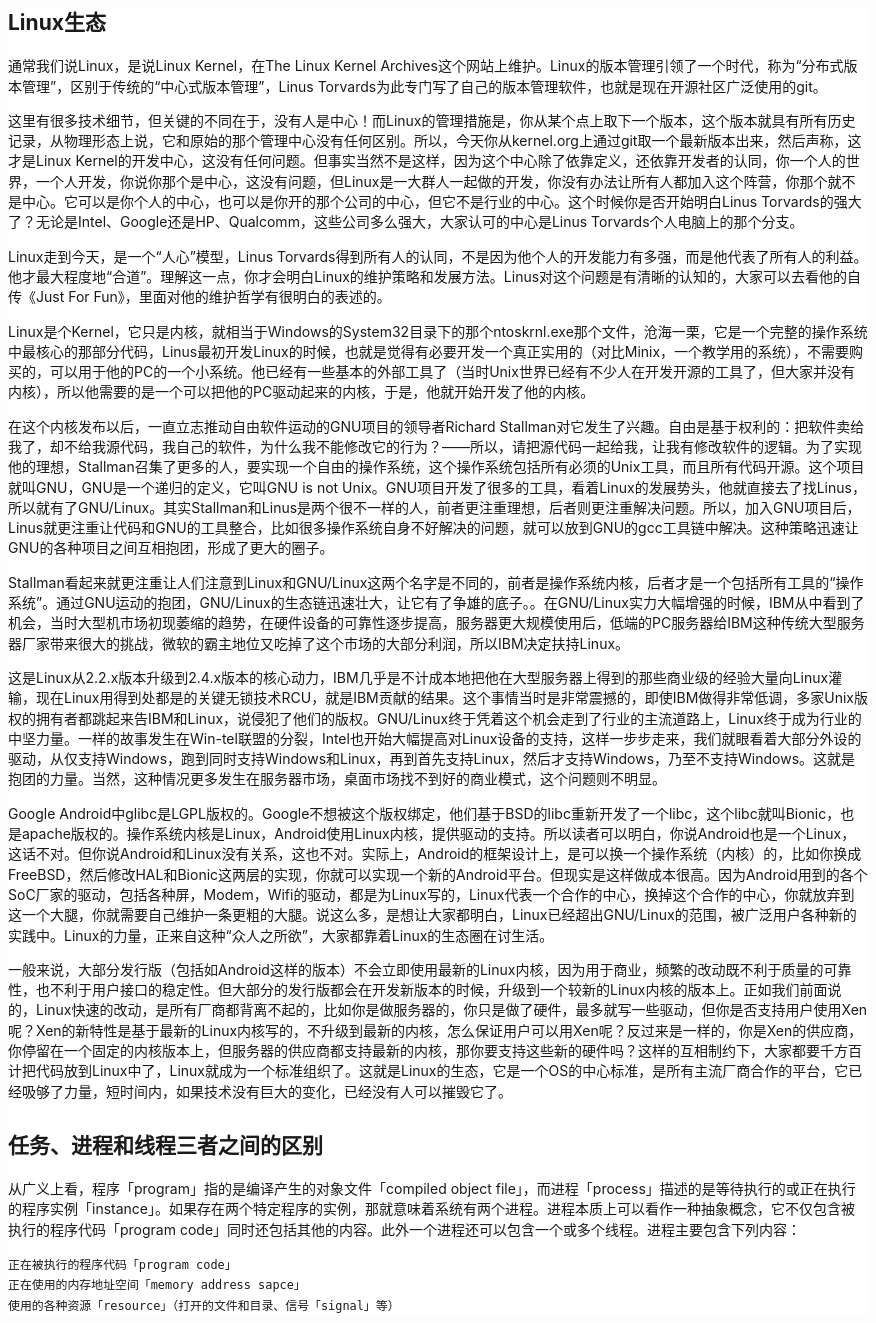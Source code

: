 ## Linux生态

通常我们说Linux，是说Linux Kernel，在The Linux Kernel Archives这个网站上维护。Linux的版本管理引领了一个时代，称为“分布式版本管理”，区别于传统的“中心式版本管理”，Linus Torvards为此专门写了自己的版本管理软件，也就是现在开源社区广泛使用的git。

这里有很多技术细节，但关键的不同在于，没有人是中心！而Linux的管理措施是，你从某个点上取下一个版本，这个版本就具有所有历史记录，从物理形态上说，它和原始的那个管理中心没有任何区别。所以，今天你从kernel.org上通过git取一个最新版本出来，然后声称，这才是Linux Kernel的开发中心，这没有任何问题。但事实当然不是这样，因为这个中心除了依靠定义，还依靠开发者的认同，你一个人的世界，一个人开发，你说你那个是中心，这没有问题，但Linux是一大群人一起做的开发，你没有办法让所有人都加入这个阵营，你那个就不是中心。它可以是你个人的中心，也可以是你开的那个公司的中心，但它不是行业的中心。这个时候你是否开始明白Linus Torvards的强大了？无论是Intel、Google还是HP、Qualcomm，这些公司多么强大，大家认可的中心是Linus Torvards个人电脑上的那个分支。

Linux走到今天，是一个“人心”模型，Linus Torvards得到所有人的认同，不是因为他个人的开发能力有多强，而是他代表了所有人的利益。他才最大程度地“合道”。理解这一点，你才会明白Linux的维护策略和发展方法。Linus对这个问题是有清晰的认知的，大家可以去看他的自传《Just For Fun》，里面对他的维护哲学有很明白的表述的。

Linux是个Kernel，它只是内核，就相当于Windows的System32目录下的那个ntoskrnl.exe那个文件，沧海一栗，它是一个完整的操作系统中最核心的那部分代码，Linus最初开发Linux的时候，也就是觉得有必要开发一个真正实用的（对比Minix，一个教学用的系统），不需要购买的，可以用于他的PC的一个小系统。他已经有一些基本的外部工具了（当时Unix世界已经有不少人在开发开源的工具了，但大家并没有内核），所以他需要的是一个可以把他的PC驱动起来的内核，于是，他就开始开发了他的内核。

在这个内核发布以后，一直立志推动自由软件运动的GNU项目的领导者Richard Stallman对它发生了兴趣。自由是基于权利的：把软件卖给我了，却不给我源代码，我自己的软件，为什么我不能修改它的行为？——所以，请把源代码一起给我，让我有修改软件的逻辑。为了实现他的理想，Stallman召集了更多的人，要实现一个自由的操作系统，这个操作系统包括所有必须的Unix工具，而且所有代码开源。这个项目就叫GNU，GNU是一个递归的定义，它叫GNU is not Unix。GNU项目开发了很多的工具，看着Linux的发展势头，他就直接去了找Linus，所以就有了GNU/Linux。其实Stallman和Linus是两个很不一样的人，前者更注重理想，后者则更注重解决问题。所以，加入GNU项目后，Linus就更注重让代码和GNU的工具整合，比如很多操作系统自身不好解决的问题，就可以放到GNU的gcc工具链中解决。这种策略迅速让GNU的各种项目之间互相抱团，形成了更大的圈子。

Stallman看起来就更注重让人们注意到Linux和GNU/Linux这两个名字是不同的，前者是操作系统内核，后者才是一个包括所有工具的“操作系统”。通过GNU运动的抱团，GNU/Linux的生态链迅速壮大，让它有了争雄的底子。。在GNU/Linux实力大幅增强的时候，IBM从中看到了机会，当时大型机市场初现萎缩的趋势，在硬件设备的可靠性逐步提高，服务器更大规模使用后，低端的PC服务器给IBM这种传统大型服务器厂家带来很大的挑战，微软的霸主地位又吃掉了这个市场的大部分利润，所以IBM决定扶持Linux。

这是Linux从2.2.x版本升级到2.4.x版本的核心动力，IBM几乎是不计成本地把他在大型服务器上得到的那些商业级的经验大量向Linux灌输，现在Linux用得到处都是的关键无锁技术RCU，就是IBM贡献的结果。这个事情当时是非常震撼的，即使IBM做得非常低调，多家Unix版权的拥有者都跳起来告IBM和Linux，说侵犯了他们的版权。GNU/Linux终于凭着这个机会走到了行业的主流道路上，Linux终于成为行业的中坚力量。一样的故事发生在Win-tel联盟的分裂，Intel也开始大幅提高对Linux设备的支持，这样一步步走来，我们就眼看着大部分外设的驱动，从仅支持Windows，跑到同时支持Windows和Linux，再到首先支持Linux，然后才支持Windows，乃至不支持Windows。这就是抱团的力量。当然，这种情况更多发生在服务器市场，桌面市场找不到好的商业模式，这个问题则不明显。

Google Android中glibc是LGPL版权的。Google不想被这个版权绑定，他们基于BSD的libc重新开发了一个libc，这个libc就叫Bionic，也是apache版权的。操作系统内核是Linux，Android使用Linux内核，提供驱动的支持。所以读者可以明白，你说Android也是一个Linux，这话不对。但你说Android和Linux没有关系，这也不对。实际上，Android的框架设计上，是可以换一个操作系统（内核）的，比如你换成FreeBSD，然后修改HAL和Bionic这两层的实现，你就可以实现一个新的Android平台。但现实是这样做成本很高。因为Android用到的各个SoC厂家的驱动，包括各种屏，Modem，Wifi的驱动，都是为Linux写的，Linux代表一个合作的中心，换掉这个合作的中心，你就放弃到这一个大腿，你就需要自己维护一条更粗的大腿。说这么多，是想让大家都明白，Linux已经超出GNU/Linux的范围，被广泛用户各种新的实践中。Linux的力量，正来自这种“众人之所欲”，大家都靠着Linux的生态圈在讨生活。

一般来说，大部分发行版（包括如Android这样的版本）不会立即使用最新的Linux内核，因为用于商业，频繁的改动既不利于质量的可靠性，也不利于用户接口的稳定性。但大部分的发行版都会在开发新版本的时候，升级到一个较新的Linux内核的版本上。正如我们前面说的，Linux快速的改动，是所有厂商都背离不起的，比如你是做服务器的，你只是做了硬件，最多就写一些驱动，但你是否支持用户使用Xen呢？Xen的新特性是基于最新的Linux内核写的，不升级到最新的内核，怎么保证用户可以用Xen呢？反过来是一样的，你是Xen的供应商，你停留在一个固定的内核版本上，但服务器的供应商都支持最新的内核，那你要支持这些新的硬件吗？这样的互相制约下，大家都要千方百计把代码放到Linux中了，Linux就成为一个标准组织了。这就是Linux的生态，它是一个OS的中心标准，是所有主流厂商合作的平台，它已经吸够了力量，短时间内，如果技术没有巨大的变化，已经没有人可以摧毁它了。


## 任务、进程和线程三者之间的区别

从广义上看，程序「program」指的是编译产生的对象文件「compiled object file」，而进程「process」描述的是等待执行的或正在执行的程序实例「instance」。如果存在两个特定程序的实例，那就意味着系统有两个进程。进程本质上可以看作一种抽象概念，它不仅包含被执行的程序代码「program code」同时还包括其他的内容。此外一个进程还可以包含一个或多个线程。进程主要包含下列内容：

    正在被执行的程序代码「program code」
    正在使用的内存地址空间「memory address sapce」
    使用的各种资源「resource」（打开的文件和目录、信号「signal」等）
